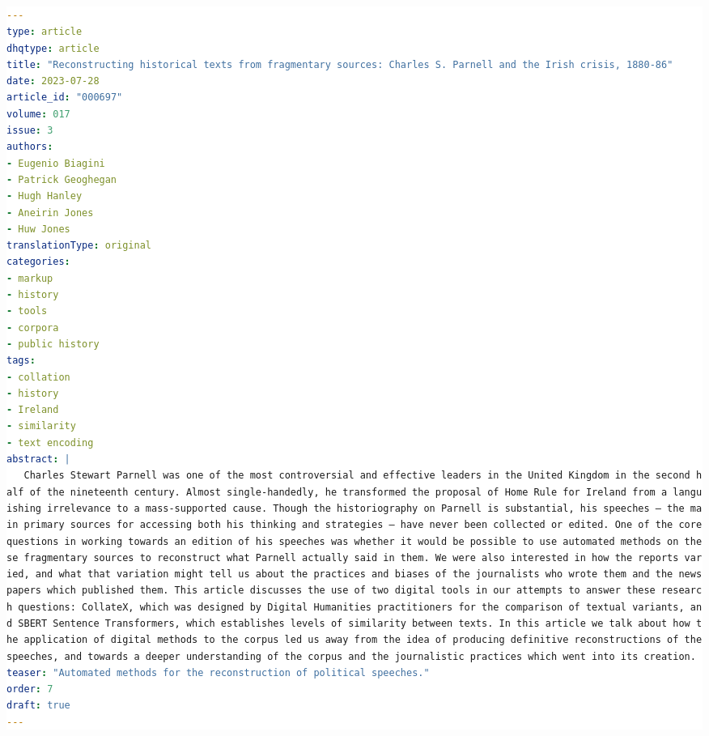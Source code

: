 ```yaml
---
type: article
dhqtype: article
title: "Reconstructing historical texts from fragmentary sources: Charles S. Parnell and the Irish crisis, 1880-86"
date: 2023-07-28
article_id: "000697"
volume: 017
issue: 3
authors:
- Eugenio Biagini
- Patrick Geoghegan
- Hugh Hanley
- Aneirin Jones
- Huw Jones
translationType: original
categories:
- markup
- history
- tools
- corpora
- public history
tags:
- collation
- history
- Ireland
- similarity
- text encoding
abstract: |
   Charles Stewart Parnell was one of the most controversial and effective leaders in the United Kingdom in the second half of the nineteenth century. Almost single-handedly, he transformed the proposal of Home Rule for Ireland from a languishing irrelevance to a mass-supported cause. Though the historiography on Parnell is substantial, his speeches – the main primary sources for accessing both his thinking and strategies – have never been collected or edited. One of the core questions in working towards an edition of his speeches was whether it would be possible to use automated methods on these fragmentary sources to reconstruct what Parnell actually said in them. We were also interested in how the reports varied, and what that variation might tell us about the practices and biases of the journalists who wrote them and the newspapers which published them. This article discusses the use of two digital tools in our attempts to answer these research questions: CollateX, which was designed by Digital Humanities practitioners for the comparison of textual variants, and SBERT Sentence Transformers, which establishes levels of similarity between texts. In this article we talk about how the application of digital methods to the corpus led us away from the idea of producing definitive reconstructions of the speeches, and towards a deeper understanding of the corpus and the journalistic practices which went into its creation.
teaser: "Automated methods for the reconstruction of political speeches."
order: 7
draft: true
---
```

  